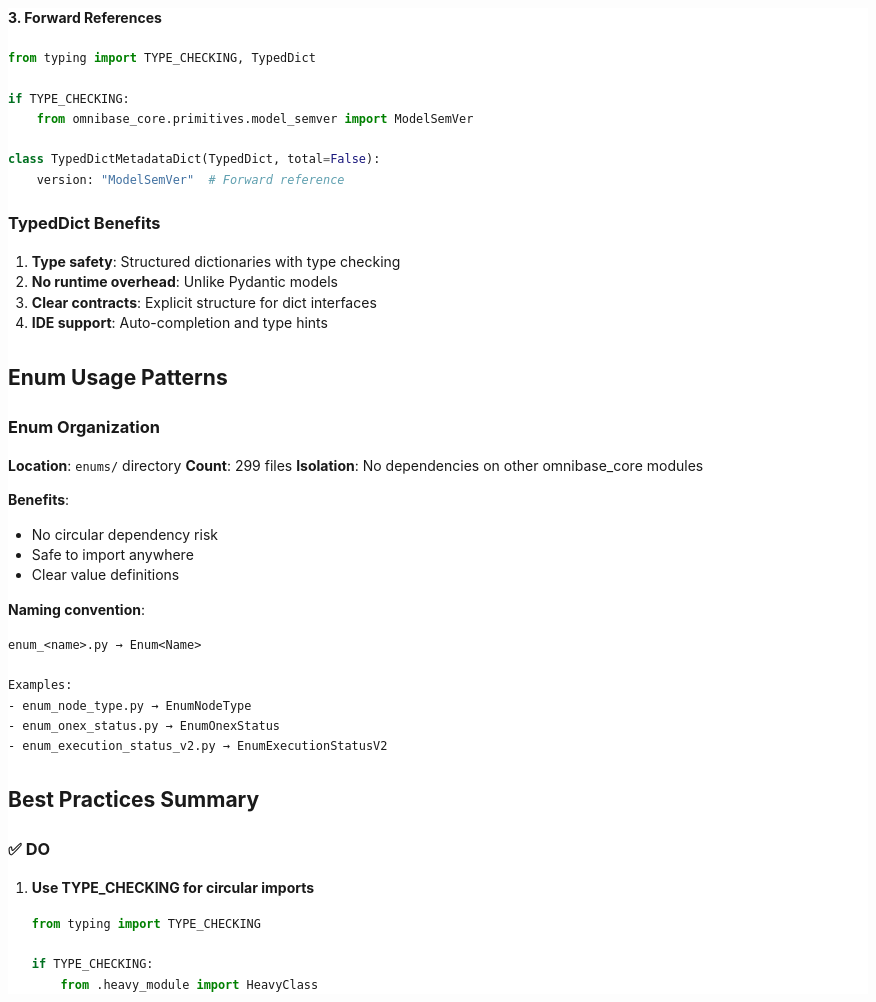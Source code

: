 #### 3. Forward References
```python
from typing import TYPE_CHECKING, TypedDict

if TYPE_CHECKING:
    from omnibase_core.primitives.model_semver import ModelSemVer

class TypedDictMetadataDict(TypedDict, total=False):
    version: "ModelSemVer"  # Forward reference
```

### TypedDict Benefits

1. **Type safety**: Structured dictionaries with type checking
2. **No runtime overhead**: Unlike Pydantic models
3. **Clear contracts**: Explicit structure for dict interfaces
4. **IDE support**: Auto-completion and type hints

## Enum Usage Patterns

### Enum Organization

**Location**: `enums/` directory
**Count**: 299 files
**Isolation**: No dependencies on other omnibase_core modules

**Benefits**:
- No circular dependency risk
- Safe to import anywhere
- Clear value definitions

**Naming convention**:
```
enum_<name>.py → Enum<Name>

Examples:
- enum_node_type.py → EnumNodeType
- enum_onex_status.py → EnumOnexStatus
- enum_execution_status_v2.py → EnumExecutionStatusV2
```

## Best Practices Summary

### ✅ DO

1. **Use TYPE_CHECKING for circular imports**
   ```python
   from typing import TYPE_CHECKING

   if TYPE_CHECKING:
       from .heavy_module import HeavyClass
   ```
